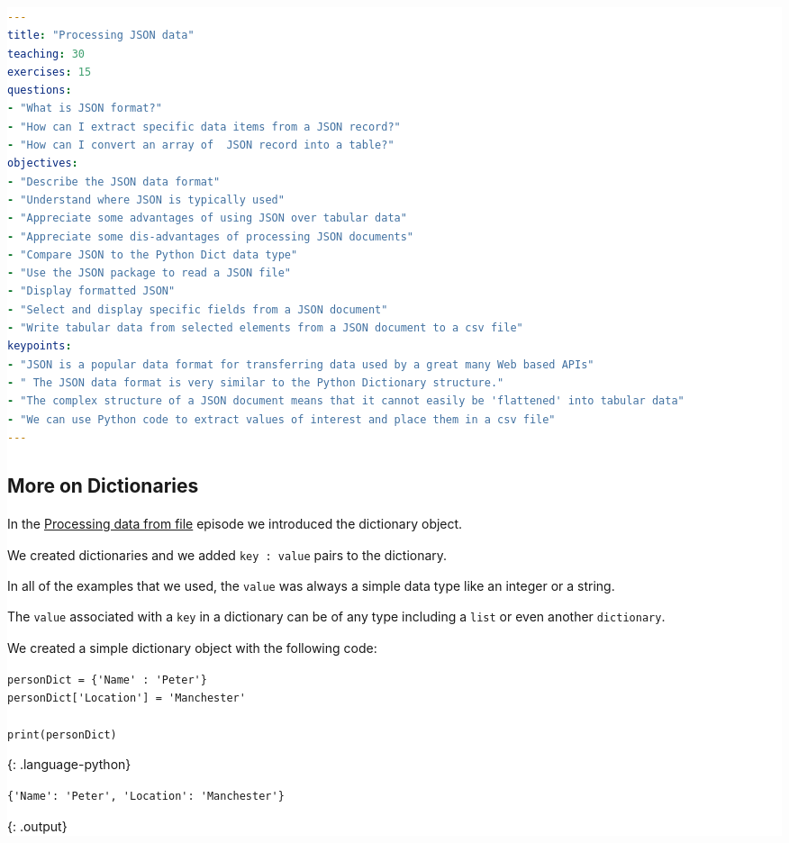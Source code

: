 ```yaml
---
title: "Processing JSON data"
teaching: 30
exercises: 15
questions:
- "What is JSON format?"
- "How can I extract specific data items from a JSON record?"
- "How can I convert an array of  JSON record into a table?"
objectives:
- "Describe the JSON data format"
- "Understand where JSON is typically used"
- "Appreciate some advantages of using JSON over tabular data"
- "Appreciate some dis-advantages of processing JSON documents"
- "Compare JSON to the Python Dict data type"
- "Use the JSON package to read a JSON file"
- "Display formatted JSON"
- "Select and display specific fields from a JSON document"
- "Write tabular data from selected elements from a JSON document to a csv file"
keypoints:
- "JSON is a popular data format for transferring data used by a great many Web based APIs"
- " The JSON data format is very similar to the Python Dictionary structure."
- "The complex structure of a JSON document means that it cannot easily be 'flattened' into tabular data"
- "We can use Python code to extract values of interest and place them in a csv file"
---
```


## More on Dictionaries

In the [Processing data from file](./05-processing-data-from-file.md) episode we introduced the dictionary object.

We created dictionaries and we added `key : value` pairs to the dictionary.

In all of the examples that we used, the `value` was always a simple data type like an integer or a string.

The `value` associated with a `key` in a dictionary can be of any type including  a `list` or even another `dictionary`.

We created a simple dictionary object with the following code:

~~~
personDict = {'Name' : 'Peter'}
personDict['Location'] = 'Manchester'

print(personDict)
~~~
{: .language-python}

~~~
{'Name': 'Peter', 'Location': 'Manchester'}
~~~
{: .output}
